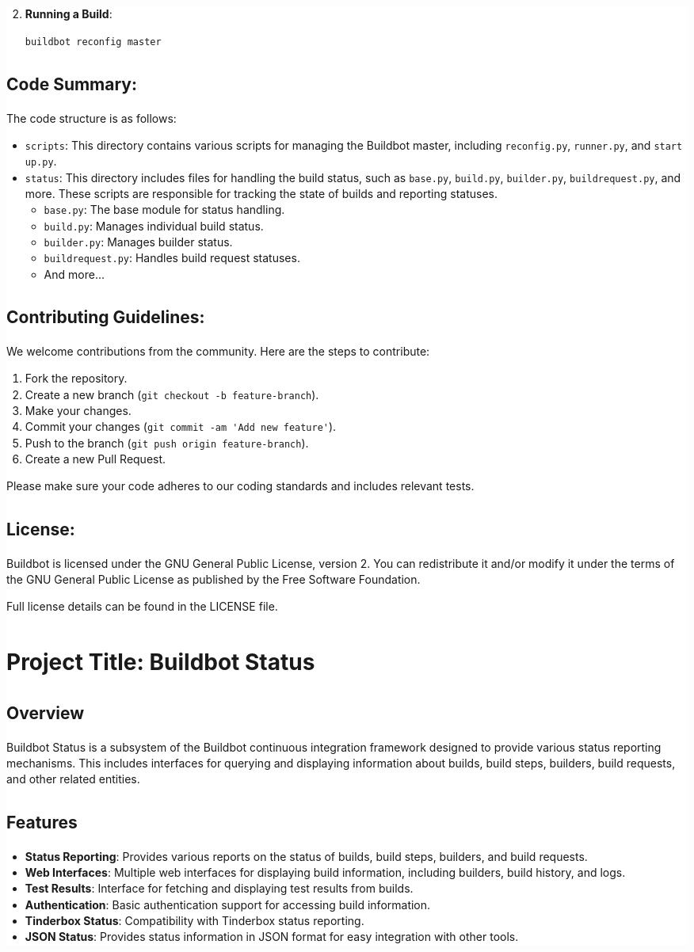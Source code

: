 
2. **Running a Build**:
   ```sh
   buildbot reconfig master
   ```

## Code Summary:

The code structure is as follows:

- `scripts`: This directory contains various scripts for managing the Buildbot master, including `reconfig.py`, `runner.py`, and `startup.py`.
- `status`: This directory includes files for handling the build status, such as `base.py`, `build.py`, `builder.py`, `buildrequest.py`, and more. These scripts are responsible for tracking the state of builds and reporting statuses.
  - `base.py`: The base module for status handling.
  - `build.py`: Manages individual build status.
  - `builder.py`: Manages builder status.
  - `buildrequest.py`: Handles build request statuses.
  - And more...

## Contributing Guidelines:
We welcome contributions from the community. Here are the steps to contribute:
1. Fork the repository.
2. Create a new branch (`git checkout -b feature-branch`).
3. Make your changes.
4. Commit your changes (`git commit -am 'Add new feature'`).
5. Push to the branch (`git push origin feature-branch`).
6. Create a new Pull Request.

Please make sure your code adheres to our coding standards and includes relevant tests.

## License:
Buildbot is licensed under the GNU General Public License, version 2. You can redistribute it and/or modify it under the terms of the GNU General Public License as published by the Free Software Foundation.

Full license details can be found in the LICENSE file.
# Project Title: Buildbot Status

## Overview

Buildbot Status is a subsystem of the Buildbot continuous integration framework designed to provide various status reporting mechanisms. This includes interfaces for querying and displaying information about builds, build steps, builders, build requests, and other related entities.

## Features

- **Status Reporting**: Provides various reports on the status of builds, build steps, builders, and build requests.
- **Web Interfaces**: Multiple web interfaces for displaying build information, including builders, build history, and logs.
- **Test Results**: Interface for fetching and displaying test results from builds.
- **Authentication**: Basic authentication support for accessing build information.
- **Tinderbox Status**: Compatibility with Tinderbox status reporting.
- **JSON Status**: Provides status information in JSON format for easy integration with other tools.
